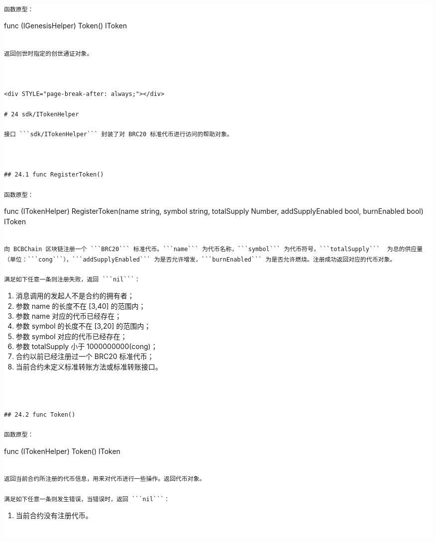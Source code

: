 ```
函数原型：

```
func (IGenesisHelper) Token() IToken
```

返回创世时指定的创世通证对象。



<div STYLE="page-break-after: always;"></div>

# 24 sdk/ITokenHelper

接口 ```sdk/ITokenHelper``` 封装了对 BRC20 标准代币进行访问的帮助对象。



## 24.1 func RegisterToken()

函数原型：

```
func (ITokenHelper) RegisterToken(name string, 
                                  symbol string, 
                                  totalSupply Number,
                                  addSupplyEnabled bool,
                                  burnEnabled bool) IToken
```

向 BCBChain 区块链注册一个 ```BRC20``` 标准代币。```name``` 为代币名称，```symbol``` 为代币符号，```totalSupply```  为总的供应量（单位：```cong```），```addSupplyEnabled``` 为是否允许增发，```burnEnabled``` 为是否允许燃烧。注册成功返回对应的代币对象。

满足如下任意一条则注册失败，返回 ```nil```：

```
1. 消息调用的发起人不是合约的拥有者；
2. 参数 name 的长度不在 [3,40] 的范围内；
3. 参数 name 对应的代币已经存在；
4. 参数 symbol 的长度不在 [3,20] 的范围内；
5. 参数 symbol 对应的代币已经存在；
6. 参数 totalSupply 小于 1000000000(cong)；
7. 合约以前已经注册过一个 BRC20 标准代币；
8. 当前合约未定义标准转账方法或标准转账接口。
```



## 24.2 func Token()

函数原型：

```
func (ITokenHelper) Token() IToken
```

返回当前合约所注册的代币信息，用来对代币进行一些操作。返回代币对象。

满足如下任意一条则发生错误，当错误时，返回 ```nil```：

```
1. 当前合约没有注册代币。
```


```